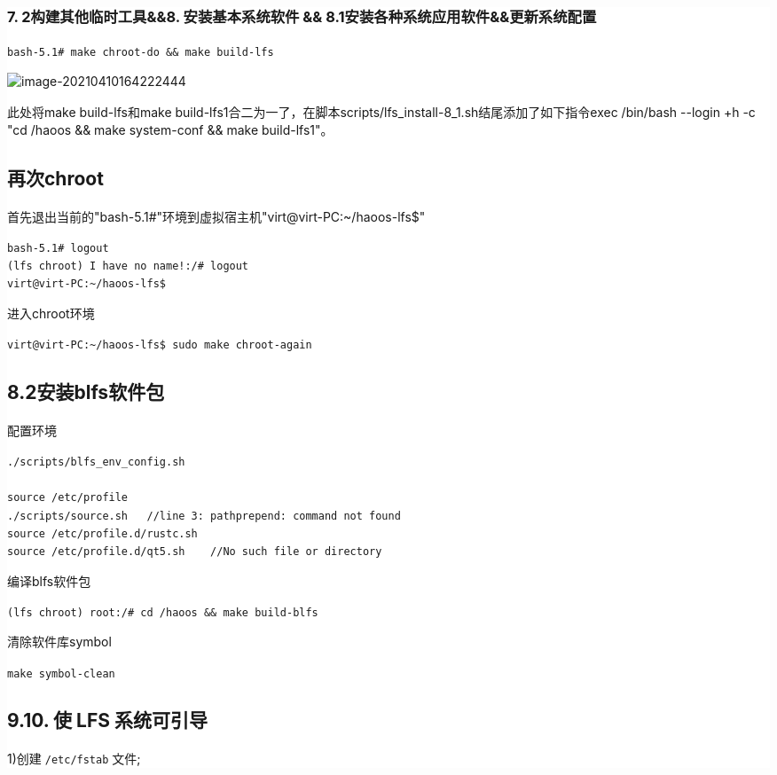 ### 7. 2构建其他临时工具&&8. 安装基本系统软件 && 8.1安装各种系统应用软件&&更新系统配置

```
bash-5.1# make chroot-do && make build-lfs
```

![image-20210410164222444](/home/uos/.config/Typora/typora-user-images/image-20210410164222444.png)

此处将make build-lfs和make build-lfs1合二为一了，在脚本scripts/lfs_install-8_1.sh结尾添加了如下指令exec /bin/bash --login +h -c "cd /haoos && make system-conf && make build-lfs1"。

## 再次chroot

首先退出当前的"bash-5.1#"环境到虚拟宿主机"virt@virt-PC:~/haoos-lfs$"

```
bash-5.1# logout
(lfs chroot) I have no name!:/# logout
virt@virt-PC:~/haoos-lfs$
```

进入chroot环境

```
virt@virt-PC:~/haoos-lfs$ sudo make chroot-again
```

## 8.2安装blfs软件包

配置环境

```
./scripts/blfs_env_config.sh

source /etc/profile
./scripts/source.sh   //line 3: pathprepend: command not found
source /etc/profile.d/rustc.sh
source /etc/profile.d/qt5.sh	//No such file or directory
```

编译blfs软件包

```
(lfs chroot) root:/# cd /haoos && make build-blfs
```

清除软件库symbol

```
make symbol-clean
```



## 9.10. 使 LFS 系统可引导

1)创建 `/etc/fstab` 文件;
